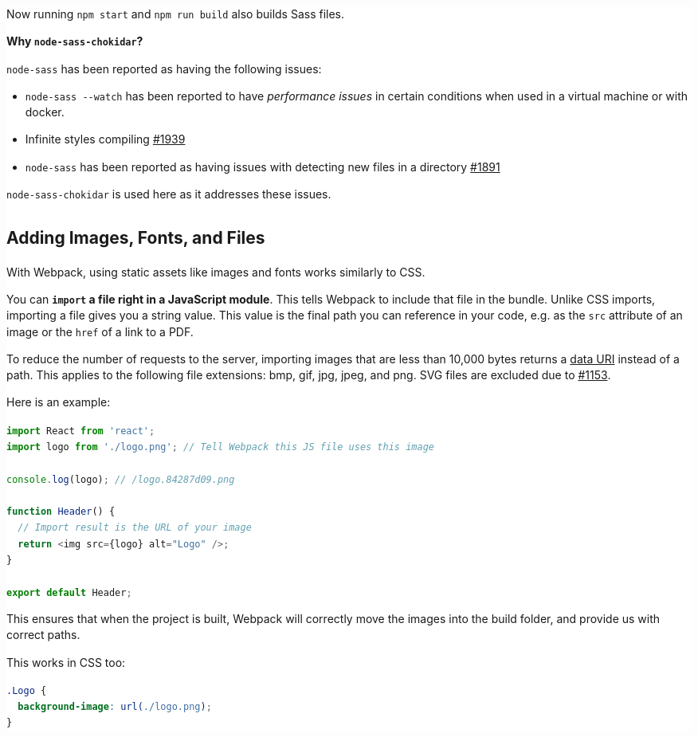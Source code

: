 Now running `npm start` and `npm run build` also builds Sass files.

**Why `node-sass-chokidar`?**

`node-sass` has been reported as having the following issues:

- `node-sass --watch` has been reported to have *performance issues* in certain conditions when used in a virtual machine or with docker.

- Infinite styles compiling [#1939](https://github.com/facebookincubator/create-react-app/issues/1939)

- `node-sass` has been reported as having issues with detecting new files in a directory [#1891](https://github.com/sass/node-sass/issues/1891)

 `node-sass-chokidar` is used here as it addresses these issues.

## Adding Images, Fonts, and Files

With Webpack, using static assets like images and fonts works similarly to CSS.

You can **`import` a file right in a JavaScript module**. This tells Webpack to include that file in the bundle. Unlike CSS imports, importing a file gives you a string value. This value is the final path you can reference in your code, e.g. as the `src` attribute of an image or the `href` of a link to a PDF.

To reduce the number of requests to the server, importing images that are less than 10,000 bytes returns a [data URI](https://developer.mozilla.org/en-US/docs/Web/HTTP/Basics_of_HTTP/Data_URIs) instead of a path. This applies to the following file extensions: bmp, gif, jpg, jpeg, and png. SVG files are excluded due to [#1153](https://github.com/facebookincubator/create-react-app/issues/1153).

Here is an example:

```js
import React from 'react';
import logo from './logo.png'; // Tell Webpack this JS file uses this image

console.log(logo); // /logo.84287d09.png

function Header() {
  // Import result is the URL of your image
  return <img src={logo} alt="Logo" />;
}

export default Header;
```

This ensures that when the project is built, Webpack will correctly move the images into the build folder, and provide us with correct paths.

This works in CSS too:

```css
.Logo {
  background-image: url(./logo.png);
}
```

